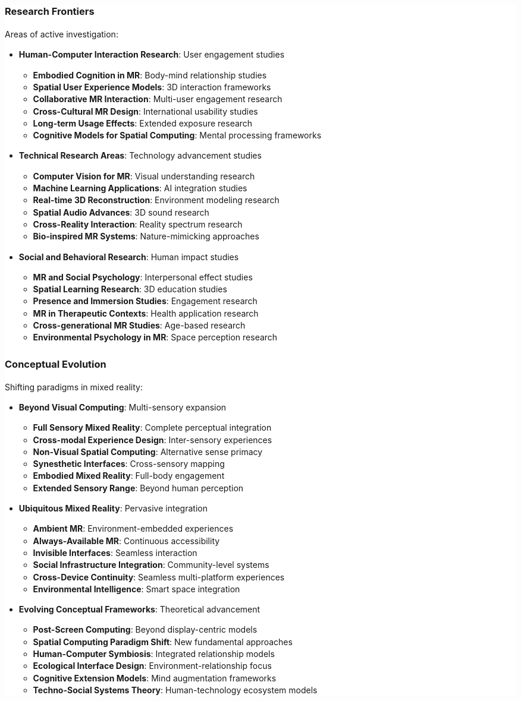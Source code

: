 ### Research Frontiers

Areas of active investigation:

- **Human-Computer Interaction Research**: User engagement studies
  - **Embodied Cognition in MR**: Body-mind relationship studies
  - **Spatial User Experience Models**: 3D interaction frameworks
  - **Collaborative MR Interaction**: Multi-user engagement research
  - **Cross-Cultural MR Design**: International usability studies
  - **Long-term Usage Effects**: Extended exposure research
  - **Cognitive Models for Spatial Computing**: Mental processing frameworks

- **Technical Research Areas**: Technology advancement studies
  - **Computer Vision for MR**: Visual understanding research
  - **Machine Learning Applications**: AI integration studies
  - **Real-time 3D Reconstruction**: Environment modeling research
  - **Spatial Audio Advances**: 3D sound research
  - **Cross-Reality Interaction**: Reality spectrum research
  - **Bio-inspired MR Systems**: Nature-mimicking approaches

- **Social and Behavioral Research**: Human impact studies
  - **MR and Social Psychology**: Interpersonal effect studies
  - **Spatial Learning Research**: 3D education studies
  - **Presence and Immersion Studies**: Engagement research
  - **MR in Therapeutic Contexts**: Health application research
  - **Cross-generational MR Studies**: Age-based research
  - **Environmental Psychology in MR**: Space perception research

### Conceptual Evolution

Shifting paradigms in mixed reality:

- **Beyond Visual Computing**: Multi-sensory expansion
  - **Full Sensory Mixed Reality**: Complete perceptual integration
  - **Cross-modal Experience Design**: Inter-sensory experiences
  - **Non-Visual Spatial Computing**: Alternative sense primacy
  - **Synesthetic Interfaces**: Cross-sensory mapping
  - **Embodied Mixed Reality**: Full-body engagement
  - **Extended Sensory Range**: Beyond human perception

- **Ubiquitous Mixed Reality**: Pervasive integration
  - **Ambient MR**: Environment-embedded experiences
  - **Always-Available MR**: Continuous accessibility
  - **Invisible Interfaces**: Seamless interaction
  - **Social Infrastructure Integration**: Community-level systems
  - **Cross-Device Continuity**: Seamless multi-platform experiences
  - **Environmental Intelligence**: Smart space integration

- **Evolving Conceptual Frameworks**: Theoretical advancement
  - **Post-Screen Computing**: Beyond display-centric models
  - **Spatial Computing Paradigm Shift**: New fundamental approaches
  - **Human-Computer Symbiosis**: Integrated relationship models
  - **Ecological Interface Design**: Environment-relationship focus
  - **Cognitive Extension Models**: Mind augmentation frameworks
  - **Techno-Social Systems Theory**: Human-technology ecosystem models

